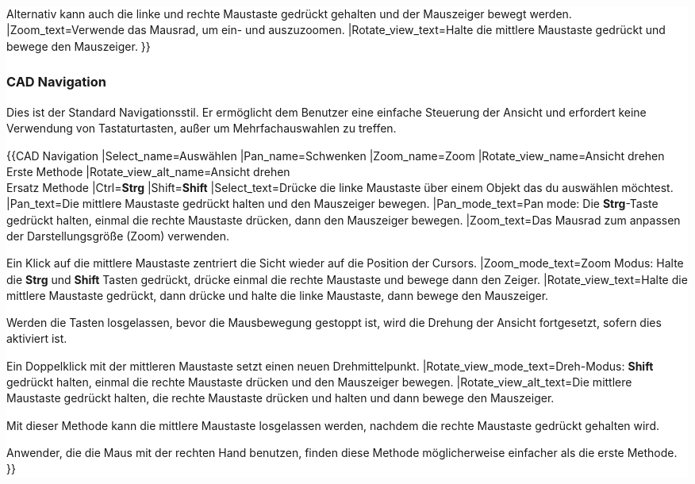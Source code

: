 Alternativ kann auch die linke und rechte Maustaste gedrückt gehalten und der Mauszeiger bewegt werden.
|Zoom_text=Verwende das Mausrad, um ein- und auszuzoomen.
|Rotate_view_text=Halte die mittlere Maustaste gedrückt und bewege den Mauszeiger.
}}



### CAD Navigation 

Dies ist der Standard Navigationsstil. Er ermöglicht dem Benutzer eine einfache Steuerung der Ansicht und erfordert keine Verwendung von Tastaturtasten, außer um Mehrfachauswahlen zu treffen.


{{CAD Navigation
|Select_name=Auswählen
|Pan_name=Schwenken
|Zoom_name=Zoom
|Rotate_view_name=Ansicht drehen<br>Erste Methode
|Rotate_view_alt_name=Ansicht drehen<br>Ersatz Methode
|Ctrl=**Strg**
|Shift=**Shift**
|Select_text=Drücke die linke Maustaste über einem Objekt das du auswählen möchtest.
|Pan_text=Die mittlere Maustaste gedrückt halten und den Mauszeiger bewegen.
|Pan_mode_text=Pan mode: Die **Strg**-Taste gedrückt halten, einmal die rechte Maustaste drücken, dann den Mauszeiger bewegen.
|Zoom_text=Das Mausrad zum anpassen der Darstellungsgröße (Zoom) verwenden.

Ein Klick auf die mittlere Maustaste zentriert die Sicht wieder auf die Position der Cursors.
|Zoom_mode_text=Zoom Modus: Halte die **Strg** und **Shift** Tasten gedrückt, drücke einmal die rechte Maustaste und bewege dann den Zeiger.
|Rotate_view_text=Halte die mittlere Maustaste gedrückt, dann drücke und halte die linke Maustaste, dann bewege den Mauszeiger.

Werden die Tasten losgelassen, bevor die Mausbewegung gestoppt ist, wird die Drehung der Ansicht fortgesetzt, sofern dies aktiviert ist.

Ein Doppelklick mit der mittleren Maustaste setzt einen neuen Drehmittelpunkt.
|Rotate_view_mode_text=Dreh-Modus: **Shift** gedrückt halten, einmal die rechte Maustaste drücken und den Mauszeiger bewegen.
|Rotate_view_alt_text=Die mittlere Maustaste gedrückt halten, die rechte Maustaste drücken und halten und dann bewege den Mauszeiger.

Mit dieser Methode kann die mittlere Maustaste losgelassen werden, nachdem die rechte Maustaste gedrückt gehalten wird.

Anwender, die die Maus mit der rechten Hand benutzen, finden diese Methode möglicherweise einfacher als die erste Methode.
}}

